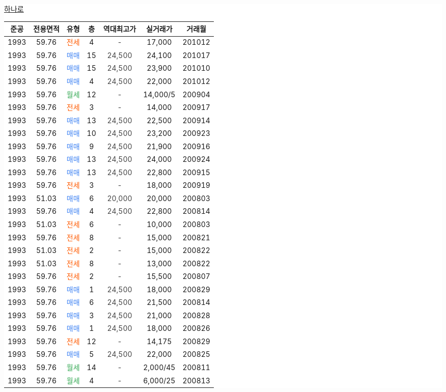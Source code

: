[하나로](https://search.naver.com/search.naver?query=%EB%8C%80%EC%A0%84%EA%B4%91%EC%97%AD%EC%8B%9C+%EC%84%9C%EA%B5%AC+%EC%9B%94%ED%8F%89%EB%8F%99+%ED%95%98%EB%82%98%EB%A1%9C)

|준공|전용면적|유형|층|역대최고가|실거래가|거래월|
|:---:|:---:|:---:|:---:|:---:|:---:|:---:|
|1993|59.76|<span style="color:#ff5a00">전세</span>|4|<span style="color:#444444">-</span>|17,000|201012|
|1993|59.76|<span style="color:#4285f3">매매</span>|15|<span style="color:#444444">24,500</span>|24,100|201017|
|1993|59.76|<span style="color:#4285f3">매매</span>|15|<span style="color:#444444">24,500</span>|23,900|201010|
|1993|59.76|<span style="color:#4285f3">매매</span>|4|<span style="color:#444444">24,500</span>|22,000|201012|
|1993|59.76|<span style="color:#34a853">월세</span>|12|<span style="color:#444444">-</span>|14,000/5|200904|
|1993|59.76|<span style="color:#ff5a00">전세</span>|3|<span style="color:#444444">-</span>|14,000|200917|
|1993|59.76|<span style="color:#4285f3">매매</span>|13|<span style="color:#444444">24,500</span>|22,500|200914|
|1993|59.76|<span style="color:#4285f3">매매</span>|10|<span style="color:#444444">24,500</span>|23,200|200923|
|1993|59.76|<span style="color:#4285f3">매매</span>|9|<span style="color:#444444">24,500</span>|21,900|200916|
|1993|59.76|<span style="color:#4285f3">매매</span>|13|<span style="color:#444444">24,500</span>|24,000|200924|
|1993|59.76|<span style="color:#4285f3">매매</span>|13|<span style="color:#444444">24,500</span>|22,800|200915|
|1993|59.76|<span style="color:#ff5a00">전세</span>|3|<span style="color:#444444">-</span>|18,000|200919|
|1993|51.03|<span style="color:#4285f3">매매</span>|6|<span style="color:#444444">20,000</span>|20,000|200803|
|1993|59.76|<span style="color:#4285f3">매매</span>|4|<span style="color:#444444">24,500</span>|22,800|200814|
|1993|51.03|<span style="color:#ff5a00">전세</span>|6|<span style="color:#444444">-</span>|10,000|200803|
|1993|59.76|<span style="color:#ff5a00">전세</span>|8|<span style="color:#444444">-</span>|15,000|200821|
|1993|51.03|<span style="color:#ff5a00">전세</span>|2|<span style="color:#444444">-</span>|15,000|200822|
|1993|51.03|<span style="color:#ff5a00">전세</span>|8|<span style="color:#444444">-</span>|13,000|200822|
|1993|59.76|<span style="color:#ff5a00">전세</span>|2|<span style="color:#444444">-</span>|15,500|200807|
|1993|59.76|<span style="color:#4285f3">매매</span>|1|<span style="color:#444444">24,500</span>|18,000|200829|
|1993|59.76|<span style="color:#4285f3">매매</span>|6|<span style="color:#444444">24,500</span>|21,500|200814|
|1993|59.76|<span style="color:#4285f3">매매</span>|3|<span style="color:#444444">24,500</span>|21,000|200828|
|1993|59.76|<span style="color:#4285f3">매매</span>|1|<span style="color:#444444">24,500</span>|18,000|200826|
|1993|59.76|<span style="color:#ff5a00">전세</span>|12|<span style="color:#444444">-</span>|14,175|200829|
|1993|59.76|<span style="color:#4285f3">매매</span>|5|<span style="color:#444444">24,500</span>|22,000|200825|
|1993|59.76|<span style="color:#34a853">월세</span>|14|<span style="color:#444444">-</span>|2,000/45|200811|
|1993|59.76|<span style="color:#34a853">월세</span>|4|<span style="color:#444444">-</span>|6,000/25|200813|
